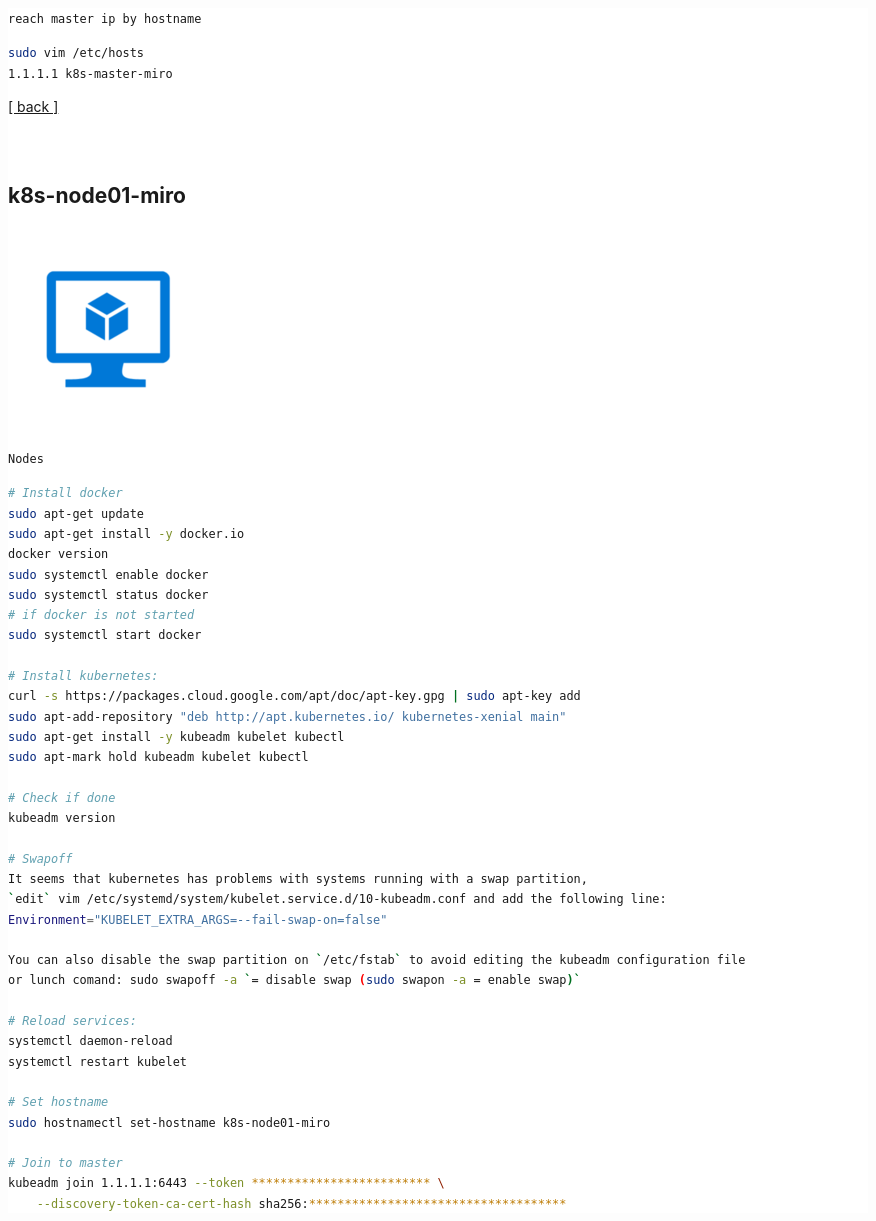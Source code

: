 `reach master ip by hostname`

```bash
sudo vim /etc/hosts
1.1.1.1 k8s-master-miro
```

[ [ back ] ](#main)

<br>

## k8s-node01-miro

![vm-node](./img/vm.png)

`Nodes`

```bash
# Install docker
sudo apt-get update
sudo apt-get install -y docker.io
docker version
sudo systemctl enable docker
sudo systemctl status docker
# if docker is not started
sudo systemctl start docker

# Install kubernetes:
curl -s https://packages.cloud.google.com/apt/doc/apt-key.gpg | sudo apt-key add
sudo apt-add-repository "deb http://apt.kubernetes.io/ kubernetes-xenial main"
sudo apt-get install -y kubeadm kubelet kubectl
sudo apt-mark hold kubeadm kubelet kubectl

# Check if done
kubeadm version

# Swapoff
It seems that kubernetes has problems with systems running with a swap partition,
`edit` vim /etc/systemd/system/kubelet.service.d/10-kubeadm.conf and add the following line:
Environment="KUBELET_EXTRA_ARGS=--fail-swap-on=false"

You can also disable the swap partition on `/etc/fstab` to avoid editing the kubeadm configuration file
or lunch comand: sudo swapoff -a `= disable swap (sudo swapon -a = enable swap)`

# Reload services:
systemctl daemon-reload
systemctl restart kubelet

# Set hostname
sudo hostnamectl set-hostname k8s-node01-miro

# Join to master
kubeadm join 1.1.1.1:6443 --token ************************* \
    --discovery-token-ca-cert-hash sha256:************************************
```